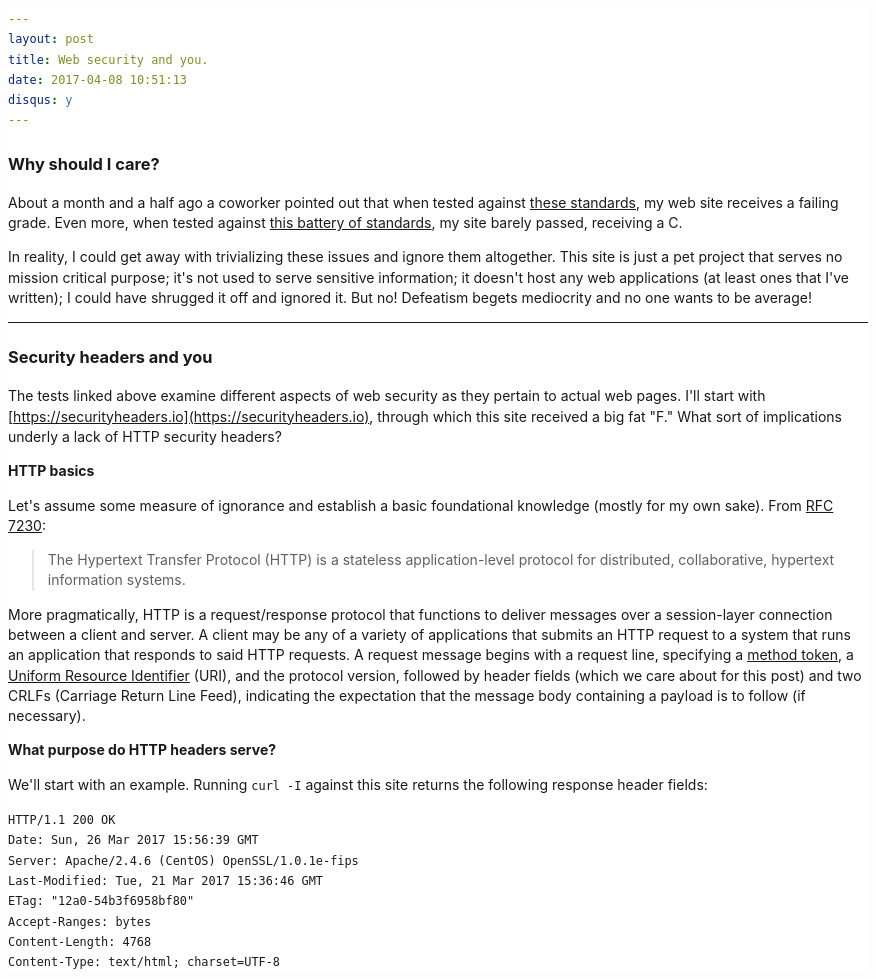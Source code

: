 ```yaml
---
layout: post
title: Web security and you.
date: 2017-04-08 10:51:13
disqus: y
---
```


### Why should I care?

About a month and a half ago a coworker pointed out that when tested against [these standards](https://securityheaders.io/?q=blog.tminor.io&followRedirects=on), my web site receives a failing grade. Even more, when tested against [this battery of standards](https://www.ssllabs.com/ssltest/analyze.html?d=blog.tminor.io), my site barely passed, receiving a C.

In reality, I could get away with trivializing these issues and ignore them altogether. This site is just a pet project that serves no mission critical purpose; it's not used to serve sensitive information; it doesn't host any web applications (at least ones that I've written); I could have shrugged it off and ignored it. But no! Defeatism begets mediocrity and no one wants to be average!

---

### Security headers and you

The tests linked above examine different aspects of web security as they pertain to actual web pages. I'll start with [https://securityheaders.io](https://securityheaders.io), through which this site received a big fat "F." What sort of implications underly a lack of HTTP security headers?

**HTTP basics**

Let's assume some measure of ignorance and establish a basic foundational knowledge (mostly for my own sake). From [RFC 7230](https://tools.ietf.org/html/rfc7230):

> The Hypertext Transfer Protocol (HTTP) is a stateless application-level protocol for distributed, collaborative, hypertext information systems.

More pragmatically, HTTP is a request/response protocol that functions to deliver messages over a session-layer connection between a client and server. A client may be any of a variety of applications that submits an HTTP request to a system that runs an application that responds to said HTTP requests. A request message begins with a request line, specifying a [method token](https://www.w3.org/Protocols/rfc2616/rfc2616-sec9.html), a [Uniform Resource Identifier](https://www.w3.org/Protocols/rfc2616/rfc2616-sec3.html#sec3.2) (URI), and the protocol version, followed by header fields (which we care about for this post) and two CRLFs (Carriage Return Line Feed), indicating the expectation that the message body containing a payload is to follow (if necessary).

**What purpose do HTTP headers serve?**

We'll start with an example. Running `curl -I` against this site returns the following response header fields:

```
HTTP/1.1 200 OK
Date: Sun, 26 Mar 2017 15:56:39 GMT
Server: Apache/2.4.6 (CentOS) OpenSSL/1.0.1e-fips
Last-Modified: Tue, 21 Mar 2017 15:36:46 GMT
ETag: "12a0-54b3f6958bf80"
Accept-Ranges: bytes
Content-Length: 4768
Content-Type: text/html; charset=UTF-8
```
